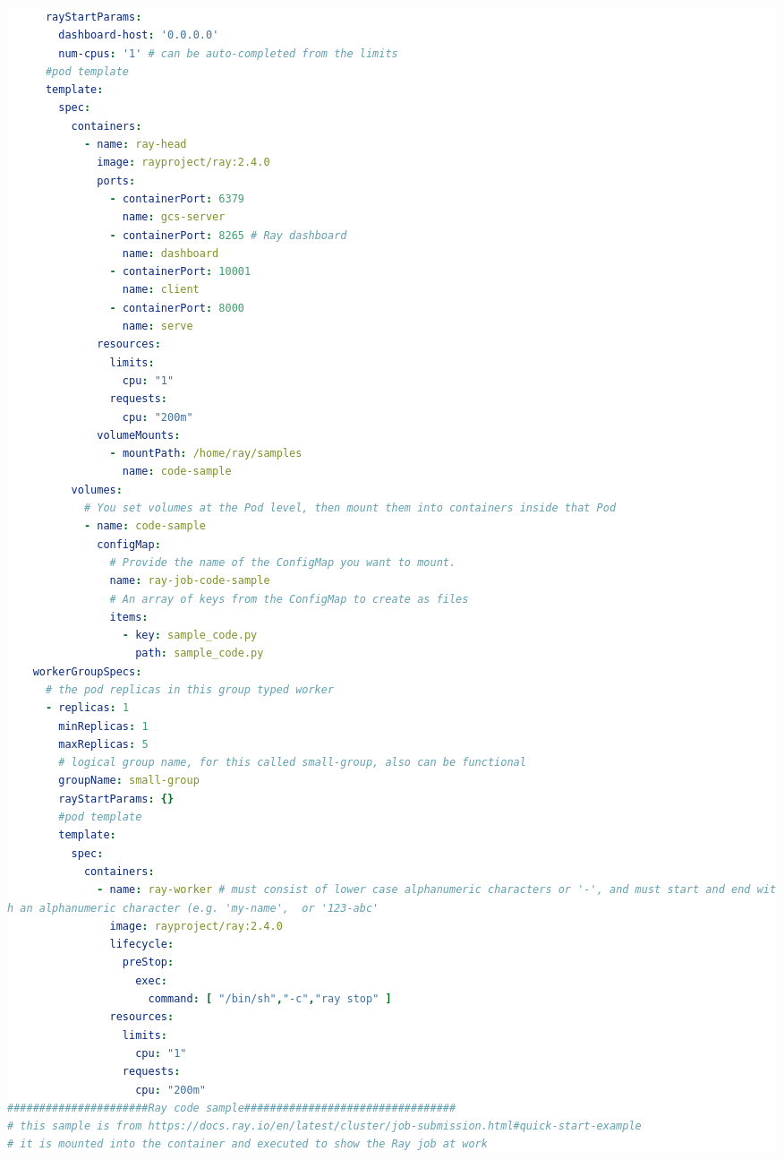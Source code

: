 ```yaml
      rayStartParams:
        dashboard-host: '0.0.0.0'
        num-cpus: '1' # can be auto-completed from the limits
      #pod template
      template:
        spec:
          containers:
            - name: ray-head
              image: rayproject/ray:2.4.0
              ports:
                - containerPort: 6379
                  name: gcs-server
                - containerPort: 8265 # Ray dashboard
                  name: dashboard
                - containerPort: 10001
                  name: client
                - containerPort: 8000
                  name: serve
              resources:
                limits:
                  cpu: "1"
                requests:
                  cpu: "200m"
              volumeMounts:
                - mountPath: /home/ray/samples
                  name: code-sample
          volumes:
            # You set volumes at the Pod level, then mount them into containers inside that Pod
            - name: code-sample
              configMap:
                # Provide the name of the ConfigMap you want to mount.
                name: ray-job-code-sample
                # An array of keys from the ConfigMap to create as files
                items:
                  - key: sample_code.py
                    path: sample_code.py
    workerGroupSpecs:
      # the pod replicas in this group typed worker
      - replicas: 1
        minReplicas: 1
        maxReplicas: 5
        # logical group name, for this called small-group, also can be functional
        groupName: small-group
        rayStartParams: {}
        #pod template
        template:
          spec:
            containers:
              - name: ray-worker # must consist of lower case alphanumeric characters or '-', and must start and end with an alphanumeric character (e.g. 'my-name',  or '123-abc'
                image: rayproject/ray:2.4.0
                lifecycle:
                  preStop:
                    exec:
                      command: [ "/bin/sh","-c","ray stop" ]
                resources:
                  limits:
                    cpu: "1"
                  requests:
                    cpu: "200m"
######################Ray code sample#################################
# this sample is from https://docs.ray.io/en/latest/cluster/job-submission.html#quick-start-example
# it is mounted into the container and executed to show the Ray job at work
```